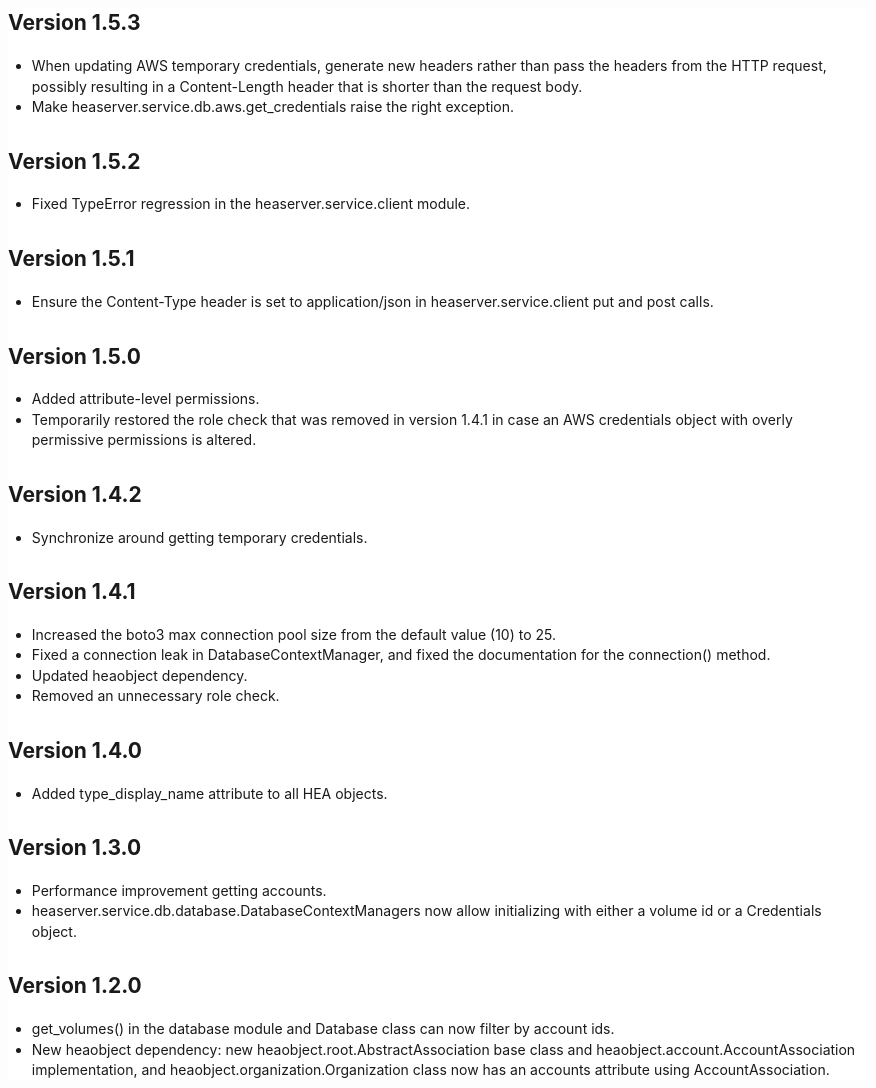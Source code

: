 ## Version 1.5.3
* When updating AWS temporary credentials, generate new headers rather than pass the headers from the HTTP request,
possibly resulting in a Content-Length header that is shorter than the request body.
* Make heaserver.service.db.aws.get_credentials raise the right exception.

## Version 1.5.2
* Fixed TypeError regression in the heaserver.service.client module.

## Version 1.5.1
* Ensure the Content-Type header is set to application/json in heaserver.service.client put and post calls.

## Version 1.5.0
* Added attribute-level permissions.
* Temporarily restored the role check that was removed in version 1.4.1 in case an AWS credentials object with overly
permissive permissions is altered.

## Version 1.4.2
* Synchronize around getting temporary credentials.

## Version 1.4.1
* Increased the boto3 max connection pool size from the default value (10) to 25.
* Fixed a connection leak in DatabaseContextManager, and fixed the documentation for the connection() method.
* Updated heaobject dependency.
* Removed an unnecessary role check.

## Version 1.4.0
* Added type_display_name attribute to all HEA objects.

## Version 1.3.0
* Performance improvement getting accounts.
* heaserver.service.db.database.DatabaseContextManagers now allow initializing with either a volume id or a Credentials
object.

## Version 1.2.0
* get_volumes() in the database module and Database class can now filter by account ids.
* New heaobject dependency: new heaobject.root.AbstractAssociation base class and heaobject.account.AccountAssociation
implementation, and heaobject.organization.Organization class now has an accounts attribute using AccountAssociation.
